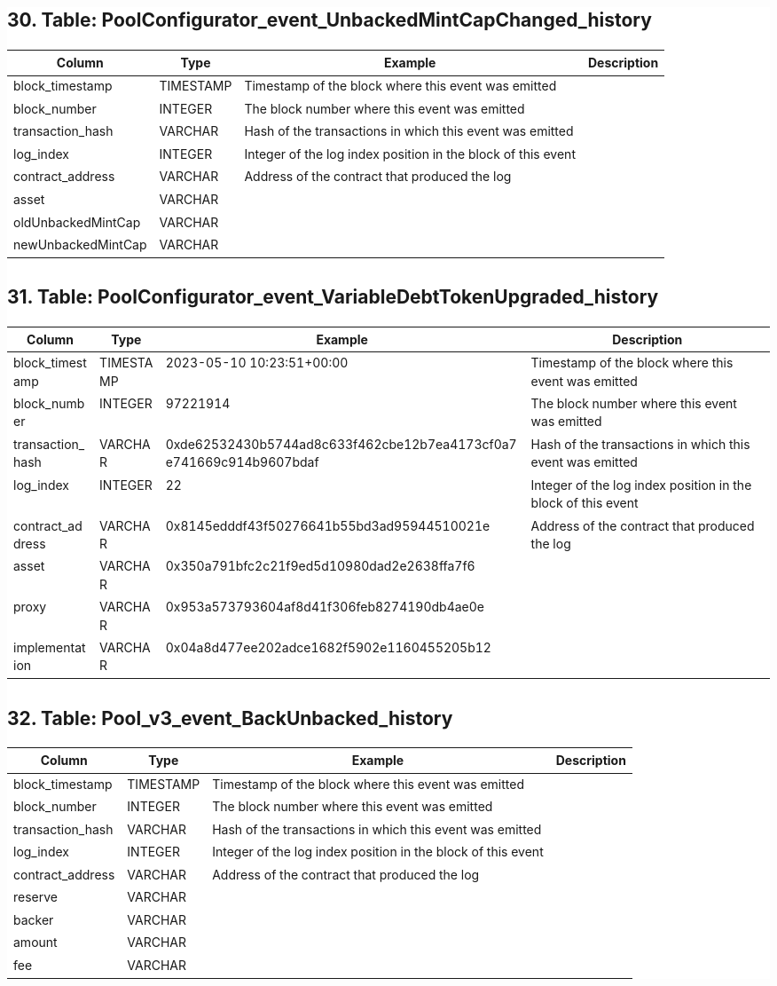 ## 30. Table: PoolConfigurator\_event\_UnbackedMintCapChanged\_history

| Column             | Type      | Example                                                      | Description |
| ------------------ | --------- | ------------------------------------------------------------ | ----------- |
| block\_timestamp   | TIMESTAMP | Timestamp of the block where this event was emitted          |             |
| block\_number      | INTEGER   | The block number where this event was emitted                |             |
| transaction\_hash  | VARCHAR   | Hash of the transactions in which this event was emitted     |             |
| log\_index         | INTEGER   | Integer of the log index position in the block of this event |             |
| contract\_address  | VARCHAR   | Address of the contract that produced the log                |             |
| asset              | VARCHAR   |                                                              |             |
| oldUnbackedMintCap | VARCHAR   |                                                              |             |
| newUnbackedMintCap | VARCHAR   |                                                              |             |

## 31. Table: PoolConfigurator\_event\_VariableDebtTokenUpgraded\_history

| Column            | Type      | Example                                                            | Description                                                  |
| ----------------- | --------- | ------------------------------------------------------------------ | ------------------------------------------------------------ |
| block\_timestamp  | TIMESTAMP | 2023-05-10 10:23:51+00:00                                          | Timestamp of the block where this event was emitted          |
| block\_number     | INTEGER   | 97221914                                                           | The block number where this event was emitted                |
| transaction\_hash | VARCHAR   | 0xde62532430b5744ad8c633f462cbe12b7ea4173cf0a7e741669c914b9607bdaf | Hash of the transactions in which this event was emitted     |
| log\_index        | INTEGER   | 22                                                                 | Integer of the log index position in the block of this event |
| contract\_address | VARCHAR   | 0x8145edddf43f50276641b55bd3ad95944510021e                         | Address of the contract that produced the log                |
| asset             | VARCHAR   | 0x350a791bfc2c21f9ed5d10980dad2e2638ffa7f6                         |                                                              |
| proxy             | VARCHAR   | 0x953a573793604af8d41f306feb8274190db4ae0e                         |                                                              |
| implementation    | VARCHAR   | 0x04a8d477ee202adce1682f5902e1160455205b12                         |                                                              |

## 32. Table: Pool\_v3\_event\_BackUnbacked\_history

| Column            | Type      | Example                                                      | Description |
| ----------------- | --------- | ------------------------------------------------------------ | ----------- |
| block\_timestamp  | TIMESTAMP | Timestamp of the block where this event was emitted          |             |
| block\_number     | INTEGER   | The block number where this event was emitted                |             |
| transaction\_hash | VARCHAR   | Hash of the transactions in which this event was emitted     |             |
| log\_index        | INTEGER   | Integer of the log index position in the block of this event |             |
| contract\_address | VARCHAR   | Address of the contract that produced the log                |             |
| reserve           | VARCHAR   |                                                              |             |
| backer            | VARCHAR   |                                                              |             |
| amount            | VARCHAR   |                                                              |             |
| fee               | VARCHAR   |                                                              |             |

